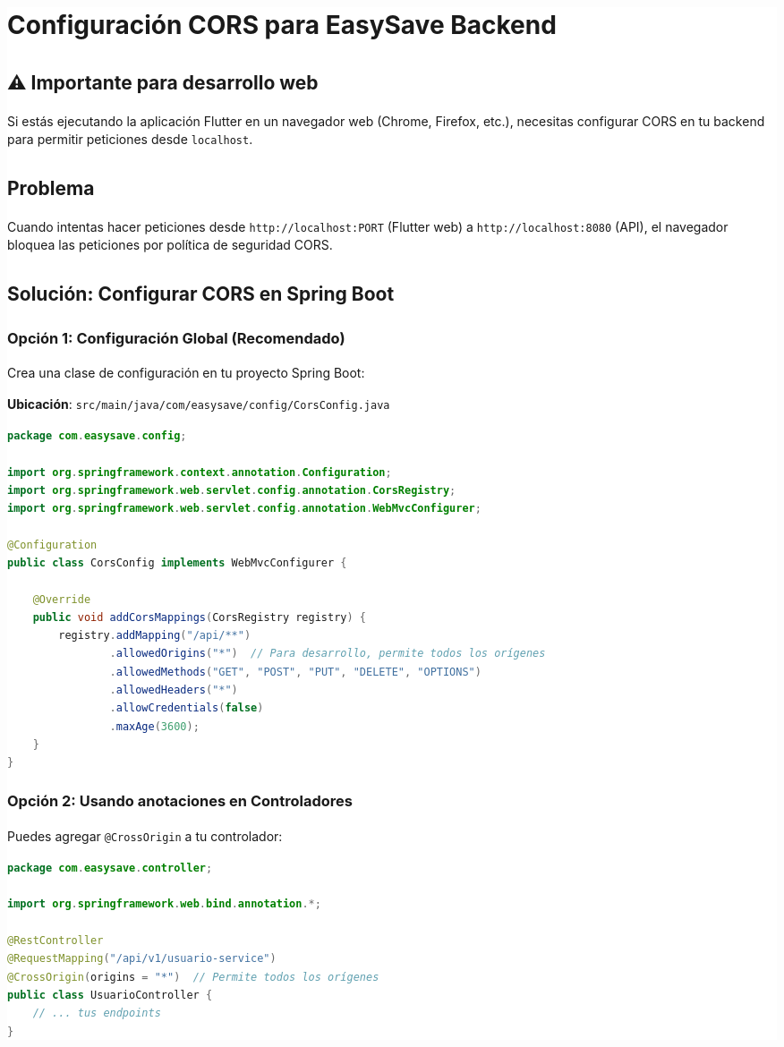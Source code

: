 # Configuración CORS para EasySave Backend

## ⚠️ Importante para desarrollo web

Si estás ejecutando la aplicación Flutter en un navegador web (Chrome, Firefox, etc.), necesitas configurar CORS en tu backend para permitir peticiones desde `localhost`.

## Problema

Cuando intentas hacer peticiones desde `http://localhost:PORT` (Flutter web) a `http://localhost:8080` (API), el navegador bloquea las peticiones por política de seguridad CORS.

## Solución: Configurar CORS en Spring Boot

### Opción 1: Configuración Global (Recomendado)

Crea una clase de configuración en tu proyecto Spring Boot:

**Ubicación**: `src/main/java/com/easysave/config/CorsConfig.java`

```java
package com.easysave.config;

import org.springframework.context.annotation.Configuration;
import org.springframework.web.servlet.config.annotation.CorsRegistry;
import org.springframework.web.servlet.config.annotation.WebMvcConfigurer;

@Configuration
public class CorsConfig implements WebMvcConfigurer {
    
    @Override
    public void addCorsMappings(CorsRegistry registry) {
        registry.addMapping("/api/**")
                .allowedOrigins("*")  // Para desarrollo, permite todos los orígenes
                .allowedMethods("GET", "POST", "PUT", "DELETE", "OPTIONS")
                .allowedHeaders("*")
                .allowCredentials(false)
                .maxAge(3600);
    }
}
```

### Opción 2: Usando anotaciones en Controladores

Puedes agregar `@CrossOrigin` a tu controlador:

```java
package com.easysave.controller;

import org.springframework.web.bind.annotation.*;

@RestController
@RequestMapping("/api/v1/usuario-service")
@CrossOrigin(origins = "*")  // Permite todos los orígenes
public class UsuarioController {
    // ... tus endpoints
}
```
